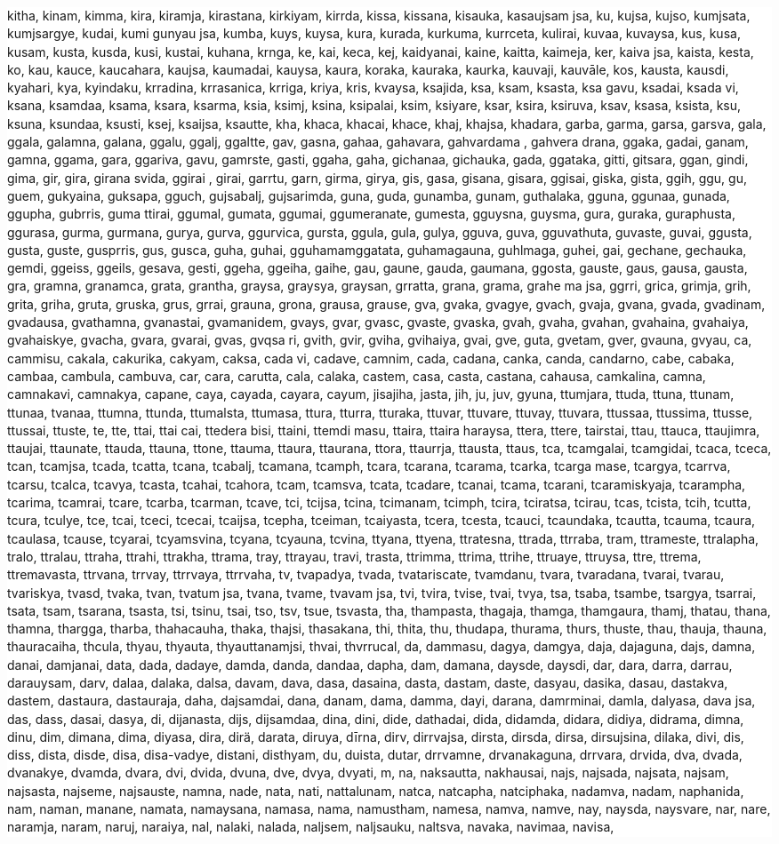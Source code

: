 kitha, kinam, kimma, kira, kiramja, kirastana, kirkiyam, kirrda, kissa, kissana, kisauka, kasaujsam jsa, ku, kujsa, kujso, kumjsata, kumjsargye, kudai, kumi gunyau jsa, kumba, kuys, kuysa, kura, kurada, kurkuma, kurrceta, kulirai, kuvaa, kuvaysa, kus, kusa, kusam, kusta, kusda, kusi, kustai, kuhana, krnga, ke, kai, keca, kej, kaidyanai, kaine, kaitta, kaimeja, ker, kaiva jsa, kaista, kesta, ko, kau, kauce, kaucahara, kaujsa, kaumadai, kauysa, kaura, koraka, kauraka, kaurka, kauvaji, kauvāle, kos, kausta, kausdi, kyahari, kya, kyindaku, krradina, krrasanica, krriga, kriya, kris, kvaysa, ksajida, ksa, ksam, ksasta, ksa gavu, ksadai, ksada vi, ksana, ksamdaa, ksama, ksara, ksarma, ksia, ksimj, ksina, ksipalai, ksim, ksiyare, ksar, ksira, ksiruva, ksav, ksasa, ksista, ksu, ksuna, ksundaa, ksusti, ksej, ksaijsa, ksautte, kha, khaca, khacai, khace, khaj, khajsa, khadara, garba, garma, garsa, garsva, gala, ggala, galamna, galana, ggalu, ggalj, ggaltte, gav, gasna, gahaa, gahavara, gahvardama , gahvera drana, ggaka, gadai, ganam, gamna, ggama, gara, ggariva, gavu, gamrste, gasti, ggaha, gaha, gichanaa, gichauka, gada, ggataka, gitti, gitsara, ggan, gindi, gima, gir, gira, girana svida, ggirai , girai, garrtu, garn, girma, girya, gis, gasa, gisana, gisara, ggisai, giska, gista, ggih, ggu, gu, guem, gukyaina, guksapa, gguch, gujsabalj, gujsarimda, guna, guda, gunamba, gunam, guthalaka, gguna, ggunaa, gunada, ggupha, gubrris, guma ttirai, ggumal, gumata, ggumai, ggumeranate, gumesta, gguysna, guysma, gura, guraka, guraphusta, ggurasa, gurma, gurmana, gurya, gurva, ggurvica, gursta, ggula, gula, gulya, gguva, guva, gguvathuta, guvaste, guvai, ggusta, gusta, guste, gusprris, gus, gusca, guha, guhai, gguhamamggatata, guhamagauna, guhlmaga, guhei, gai, gechane, gechauka, gemdi, ggeiss, ggeils, gesava, gesti, ggeha, ggeiha, gaihe, gau, gaune, gauda, gaumana, ggosta, gauste, gaus, gausa, gausta, gra, gramna, granamca, grata, grantha, graysa, graysya, graysan, grratta, grana, grama, grahe ma jsa, ggrri, grica, grimja, grih, grita, griha, gruta, gruska, grus, grrai, grauna, grona, grausa, grause, gva, gvaka, gvagye, gvach, gvaja, gvana, gvada, gvadinam, gvadausa, gvathamna, gvanastai, gvamanidem, gvays, gvar, gvasc, gvaste, gvaska, gvah, gvaha, gvahan, gvahaina, gvahaiya, gvahaiskye, gvacha, gvara, gvarai, gvas, gvqsa ri, gvith, gvir, gviha, gvihaiya, gvai, gve, guta, gvetam, gver, gvauna, gvyau, ca, cammisu, cakala, cakurika, cakyam, caksa, cada vi, cadave, camnim, cada, cadana, canka, canda, candarno, cabe, cabaka, cambaa, cambula, cambuva, car, cara, carutta, cala, calaka, castem, casa, casta, castana, cahausa, camkalina, camna, camnakavi, camnakya, capane, caya, cayada, cayara, cayum, jisajiha, jasta, jih, ju, juv, gyuna, ttumjara, ttuda, ttuna, ttunam, ttunaa, tvanaa, ttumna, ttunda, ttumalsta, ttumasa, ttura, tturra, tturaka, ttuvar, ttuvare, ttuvay, ttuvara, ttussaa, ttussima, ttusse, ttussai, ttuste, te, tte, ttai, ttai cai, ttedera bisi, ttaini, ttemdi masu, ttaira, ttaira haraysa, ttera, ttere, tairstai, ttau, ttauca, ttaujimra, ttaujai, ttaunate, ttauda, ttauna, ttone, ttauma, ttaura, ttaurana, ttora, ttaurrja, ttausta, ttaus, tca, tcamgalai, tcamgidai, tcaca, tceca, tcan, tcamjsa, tcada, tcatta, tcana, tcabalj, tcamana, tcamph, tcara, tcarana, tcarama, tcarka, tcarga mase, tcargya, tcarrva, tcarsu, tcalca, tcavya, tcasta, tcahai, tcahora, tcam, tcamsva, tcata, tcadare, tcanai, tcama, tcarani, tcaramiskyaja, tcarampha, tcarima, tcamrai, tcare, tcarba, tcarman, tcave, tci, tcijsa, tcina, tcimanam, tcimph, tcira, tciratsa, tcirau, tcas, tcista, tcih, tcutta, tcura, tculye, tce, tcai, tceci, tcecai, tcaijsa, tcepha, tceiman, tcaiyasta, tcera, tcesta, tcauci, tcaundaka, tcautta, tcauma, tcaura, tcaulasa, tcause, tcyarai, tcyamsvina, tcyana, tcyauna, tcvina, ttyana, ttyena, ttratesna, ttrada, ttrraba, tram, ttrameste, ttralapha, tralo, ttralau, ttraha, ttrahi, ttrakha, ttrama, tray, ttrayau, travi, trasta, ttrimma, ttrima, ttrihe, ttruaye, ttruysa, ttre, ttrema, ttremavasta, ttrvana, trrvay, ttrrvaya, ttrrvaha, tv, tvapadya, tvada, tvatariscate, tvamdanu, tvara, tvaradana, tvarai, tvarau, tvariskya, tvasd, tvaka, tvan, tvatum jsa, tvana, tvame, tvavam jsa, tvi, tvira, tvise, tvai, tvya, tsa, tsaba, tsambe, tsargya, tsarrai, tsata, tsam, tsarana, tsasta, tsi, tsinu, tsai, tso, tsv, tsue, tsvasta, tha, thampasta, thagaja, thamga, thamgaura, thamj, thatau, thana, thamna, thargga, tharba, thahacauha, thaka, thajsi, thasakana, thi, thita, thu, thudapa, thurama, thurs, thuste, thau, thauja, thauna, thauracaiha, thcula, thyau, thyauta, thyauttanamjsi, thvai, thvrrucal, da, dammasu, dagya, damgya, daja, dajaguna, dajs, damna, danai, damjanai, data, dada, dadaye, damda, danda, dandaa, dapha, dam, damana, daysde, daysdi, dar, dara, darra, darrau, darauysam, darv, dalaa, dalaka, dalsa, davam, dava, dasa, dasaina, dasta, dastam, daste, dasyau, dasika, dasau, dastakva, dastem, dastaura, dastauraja, daha, dajsamdai, dana, danam, dama, damma, dayi, darana, damrminai, damla, dalyasa, dava jsa, das, dass, dasai, dasya, di, dijanasta, dijs, dijsamdaa, dina, dini, dide, dathadai, dida, didamda, didara, didiya, didrama, dimna, dinu, dim, dimana, dima, diyasa, dira, dirä, darata, diruya, dīrna, dirv, dirrvajsa, dirsta, dirsda, dirsa, dirsujsina, dilaka, divi, dis, diss, dista, disde, disa, disa-vadye, distani, disthyam, du, duista, dutar, drrvamne, drvanakaguna, drrvara, drvida, dva, dvada, dvanakye, dvamda, dvara, dvi, dvida, dvuna, dve, dvya, dvyati, m, na, naksautta, nakhausai, najs, najsada, najsata, najsam, najsasta, najseme, najsauste, namna, nade, nata, nati, nattalunam, natca, natcapha, natciphaka, nadamva, nadam, naphanida, nam, naman, manane, namata, namaysana, namasa, nama, namustham, namesa, namva, namve, nay, naysda, naysvare, nar, nare, naramja, naram, naruj, naraiya, nal, nalaki, nalada, naljsem, naljsauku, naltsva, navaka, navimaa, navisa,